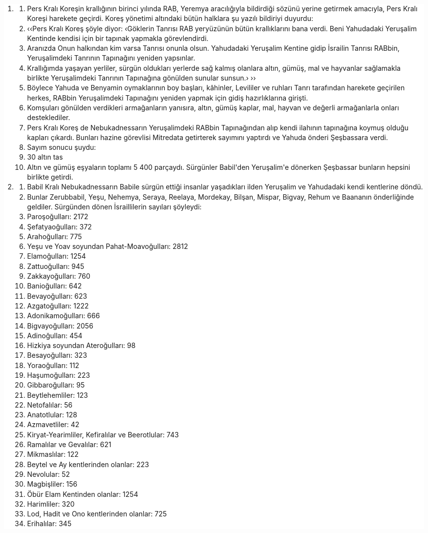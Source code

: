 <ol>
  <li>
    <ol>
      <li>Pers Kralı Koreşin krallığının birinci yılında RAB, Yeremya aracılığıyla bildirdiği sözünü yerine getirmek amacıyla, Pers Kralı Koreşi harekete geçirdi. Koreş yönetimi altındaki bütün halklara şu yazılı bildiriyi duyurdu:</li>
      <li>‹‹Pers Kralı Koreş şöyle diyor: ‹Göklerin Tanrısı RAB yeryüzünün bütün krallıklarını bana verdi. Beni Yahudadaki Yeruşalim Kentinde kendisi için bir tapınak yapmakla görevlendirdi.</li>
      <li>Aranızda Onun halkından kim varsa Tanrısı onunla olsun. Yahudadaki Yeruşalim Kentine gidip İsrailin Tanrısı RABbin, Yeruşalimdeki Tanrının Tapınağını yeniden yapsınlar.</li>
      <li>Krallığımda yaşayan yerliler, sürgün oldukları yerlerde sağ kalmış olanlara altın, gümüş, mal ve hayvanlar sağlamakla birlikte Yeruşalimdeki Tanrının Tapınağına gönülden sunular sunsun.› ››</li>
      <li>Böylece Yahuda ve Benyamin oymaklarının boy başları, kâhinler, Levililer ve ruhları Tanrı tarafından harekete geçirilen herkes, RABbin Yeruşalimdeki Tapınağını yeniden yapmak için gidiş hazırlıklarına girişti.</li>
      <li>Komşuları gönülden verdikleri armağanların yanısıra, altın, gümüş kaplar, mal, hayvan ve değerli armağanlarla onları desteklediler.</li>
      <li>Pers Kralı Koreş de Nebukadnessarın Yeruşalimdeki RABbin Tapınağından alıp kendi ilahının tapınağına koymuş olduğu kapları çıkardı. Bunları hazine görevlisi Mitredata getirterek sayımını yaptırdı ve Yahuda önderi Şeşbassara verdi.</li>
      <li>Sayım sonucu şuydu:</li>
      <li>30 altın tas</li>
      <li>Altın ve gümüş eşyaların toplamı 5 400 parçaydı. Sürgünler Babil'den Yeruşalim'e dönerken Şeşbassar bunların hepsini birlikte getirdi.</li>
    </ol>
  </li>
  <li>
    <ol>
      <li>Babil Kralı Nebukadnessarın Babile sürgün ettiği insanlar yaşadıkları ilden Yeruşalim ve Yahudadaki kendi kentlerine döndü.</li>
      <li>Bunlar Zerubbabil, Yeşu, Nehemya, Seraya, Reelaya, Mordekay, Bilşan, Mispar, Bigvay, Rehum ve Baananın önderliğinde geldiler. Sürgünden dönen İsraillilerin sayıları şöyleydi:</li>
      <li>Paroşoğulları: 2172</li>
      <li>Şefatyaoğulları: 372</li>
      <li>Arahoğulları: 775</li>
      <li>Yeşu ve Yoav soyundan Pahat-Moavoğulları: 2812</li>
      <li>Elamoğulları: 1254</li>
      <li>Zattuoğulları: 945</li>
      <li>Zakkayoğulları: 760</li>
      <li>Banioğulları: 642</li>
      <li>Bevayoğulları: 623</li>
      <li>Azgatoğulları: 1222</li>
      <li>Adonikamoğulları: 666</li>
      <li>Bigvayoğulları: 2056</li>
      <li>Adinoğulları: 454</li>
      <li>Hizkiya soyundan Ateroğulları: 98</li>
      <li>Besayoğulları: 323</li>
      <li>Yoraoğulları: 112</li>
      <li>Haşumoğulları: 223</li>
      <li>Gibbaroğulları: 95</li>
      <li>Beytlehemliler: 123</li>
      <li>Netofalılar: 56</li>
      <li>Anatotlular: 128</li>
      <li>Azmavetliler: 42</li>
      <li>Kiryat-Yearimliler, Kefiralılar ve Beerotlular: 743</li>
      <li>Ramalılar ve Gevalılar: 621</li>
      <li>Mikmaslılar: 122</li>
      <li>Beytel ve Ay kentlerinden olanlar: 223</li>
      <li>Nevolular: 52</li>
      <li>Magbişliler: 156</li>
      <li>Öbür Elam Kentinden olanlar: 1254</li>
      <li>Harimliler: 320</li>
      <li>Lod, Hadit ve Ono kentlerinden olanlar: 725</li>
      <li>Erihalılar: 345</li>